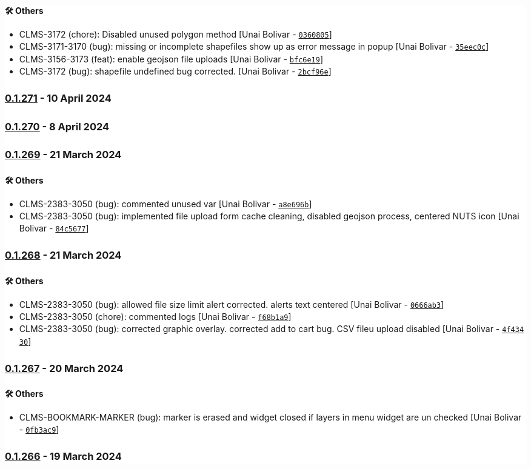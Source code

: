 #### :hammer_and_wrench: Others

- CLMS-3172 (chore): Disabled unused polygon method [Unai Bolivar - [`0360805`](https://github.com/eea/volto-arcgis-block/commit/0360805e874fe0c0ce8ab09d172041230e9bcf49)]
- CLMS-3171-3170 (bug): missing or incomplete shapefiles show up as error message in popup [Unai Bolivar - [`35eec0c`](https://github.com/eea/volto-arcgis-block/commit/35eec0c0ee13ed383c2aeb38714a2a7199736bef)]
- CLMS-3156-3173 (feat): enable geojson file uploads [Unai Bolivar - [`bfc6e19`](https://github.com/eea/volto-arcgis-block/commit/bfc6e192e9db46b8555d771400faeeefecb08feb)]
- CLMS-3172 (bug): shapefile undefined bug corrected. [Unai Bolivar - [`2bcf96e`](https://github.com/eea/volto-arcgis-block/commit/2bcf96e09618a5534bf7aa0f2406fe253ef718ae)]
### [0.1.271](https://github.com/eea/volto-arcgis-block/compare/0.1.270...0.1.271) - 10 April 2024

### [0.1.270](https://github.com/eea/volto-arcgis-block/compare/0.1.269...0.1.270) - 8 April 2024

### [0.1.269](https://github.com/eea/volto-arcgis-block/compare/0.1.268...0.1.269) - 21 March 2024

#### :hammer_and_wrench: Others

- CLMS-2383-3050 (bug): commented unused var [Unai Bolivar - [`a8e696b`](https://github.com/eea/volto-arcgis-block/commit/a8e696bdf0252c3a8401c822e1b2bf56246dafba)]
- CLMS-2383-3050 (bug): implemented file upload form cache cleaning, disabled geojson process, centered NUTS icon [Unai Bolivar - [`84c5677`](https://github.com/eea/volto-arcgis-block/commit/84c5677ef8af6568151ae2a9ce1dd0eaff966466)]
### [0.1.268](https://github.com/eea/volto-arcgis-block/compare/0.1.267...0.1.268) - 21 March 2024

#### :hammer_and_wrench: Others

- CLMS-2383-3050 (bug): allowed file size limit alert corrected. alerts text centered [Unai Bolivar - [`0666ab3`](https://github.com/eea/volto-arcgis-block/commit/0666ab320382db18367bf1076db91e6fe2f6145e)]
- CLMS-2383-3050 (chore): commented logs [Unai Bolivar - [`f68b1a9`](https://github.com/eea/volto-arcgis-block/commit/f68b1a90d4b77b73446cfd7b45ee310a6eb3dee1)]
- CLMS-2383-3050 (bug): corrected graphic overlay. corrected add to cart bug. CSV fileu upload disabled [Unai Bolivar - [`4f43430`](https://github.com/eea/volto-arcgis-block/commit/4f434304f4013725b86d302991d826cf861c9c57)]
### [0.1.267](https://github.com/eea/volto-arcgis-block/compare/0.1.266...0.1.267) - 20 March 2024

#### :hammer_and_wrench: Others

- CLMS-BOOKMARK-MARKER (bug): marker is erased and widget closed if layers in menu widget are un checked [Unai Bolivar - [`0fb3ac9`](https://github.com/eea/volto-arcgis-block/commit/0fb3ac9e7c553b59b2af7fb5b2b0b213c8fa0885)]
### [0.1.266](https://github.com/eea/volto-arcgis-block/compare/0.1.265...0.1.266) - 19 March 2024
